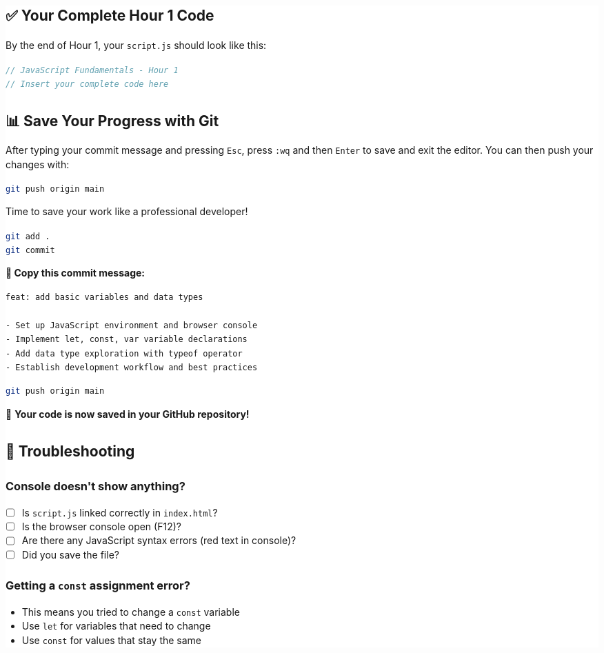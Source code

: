 ## ✅ Your Complete Hour 1 Code

By the end of Hour 1, your `script.js` should look like this:

```javascript
// JavaScript Fundamentals - Hour 1
// Insert your complete code here
```

## 📊 Save Your Progress with Git
After typing your commit message and pressing `Esc`, press `:wq` and then `Enter` to save and exit the editor. You can then push your changes with:

```bash
git push origin main
```
Time to save your work like a professional developer!

```bash
git add .
git commit
```

**📝 Copy this commit message:**

```
feat: add basic variables and data types

- Set up JavaScript environment and browser console
- Implement let, const, var variable declarations
- Add data type exploration with typeof operator
- Establish development workflow and best practices
```

```bash
git push origin main
```

🎉 **Your code is now saved in your GitHub repository!**

## 🔧 Troubleshooting

### Console doesn't show anything?

- [ ] Is `script.js` linked correctly in `index.html`?
- [ ] Is the browser console open (F12)?
- [ ] Are there any JavaScript syntax errors (red text in console)?
- [ ] Did you save the file?

### Getting a `const` assignment error?

- This means you tried to change a `const` variable
- Use `let` for variables that need to change
- Use `const` for values that stay the same
